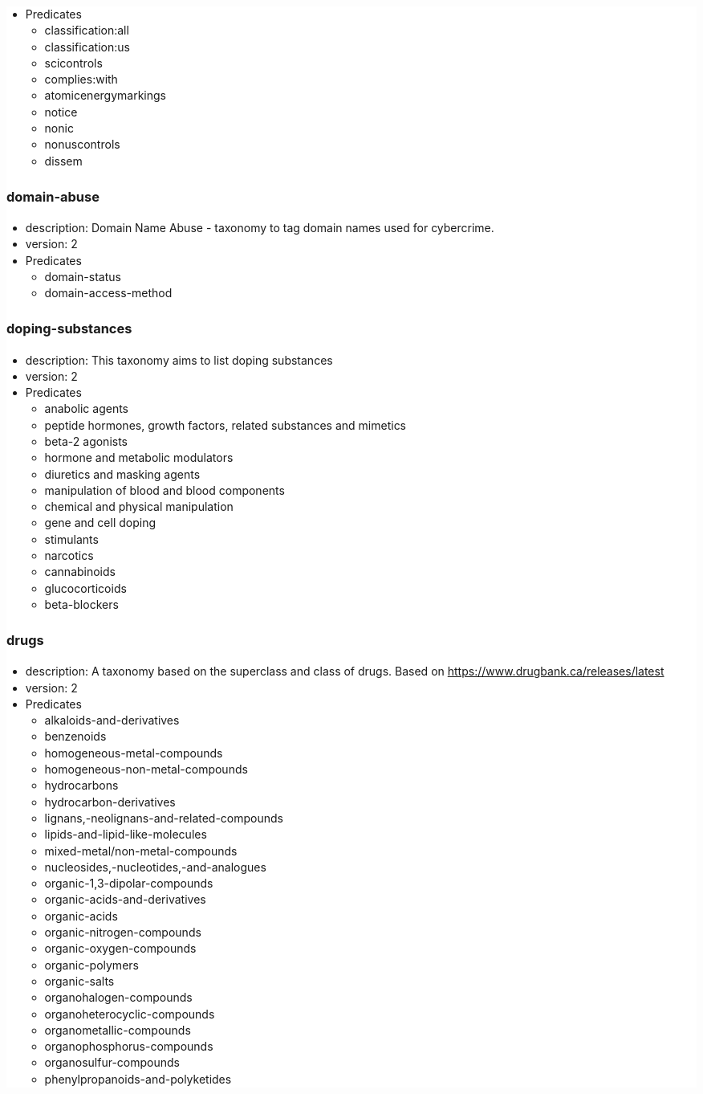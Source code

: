- Predicates
    - classification:all
    - classification:us
    - scicontrols
    - complies:with
    - atomicenergymarkings
    - notice
    - nonic
    - nonuscontrols
    - dissem
### domain-abuse
- description: Domain Name Abuse - taxonomy to tag domain names used for cybercrime.
- version: 2
- Predicates
    - domain-status
    - domain-access-method
### doping-substances
- description: This taxonomy aims to list doping substances
- version: 2
- Predicates
    - anabolic agents
    - peptide hormones, growth factors, related substances and mimetics
    - beta-2 agonists
    - hormone and metabolic modulators
    - diuretics and masking agents
    - manipulation of blood and blood components
    - chemical and physical manipulation
    - gene and cell doping
    - stimulants
    - narcotics
    - cannabinoids
    - glucocorticoids
    - beta-blockers
### drugs
- description: A taxonomy based on the superclass and class of drugs. Based on https://www.drugbank.ca/releases/latest
- version: 2
- Predicates
    - alkaloids-and-derivatives
    - benzenoids
    - homogeneous-metal-compounds
    - homogeneous-non-metal-compounds
    - hydrocarbons
    - hydrocarbon-derivatives
    - lignans,-neolignans-and-related-compounds
    - lipids-and-lipid-like-molecules
    - mixed-metal/non-metal-compounds
    - nucleosides,-nucleotides,-and-analogues
    - organic-1,3-dipolar-compounds
    - organic-acids-and-derivatives
    - organic-acids
    - organic-nitrogen-compounds
    - organic-oxygen-compounds
    - organic-polymers
    - organic-salts
    - organohalogen-compounds
    - organoheterocyclic-compounds
    - organometallic-compounds
    - organophosphorus-compounds
    - organosulfur-compounds
    - phenylpropanoids-and-polyketides